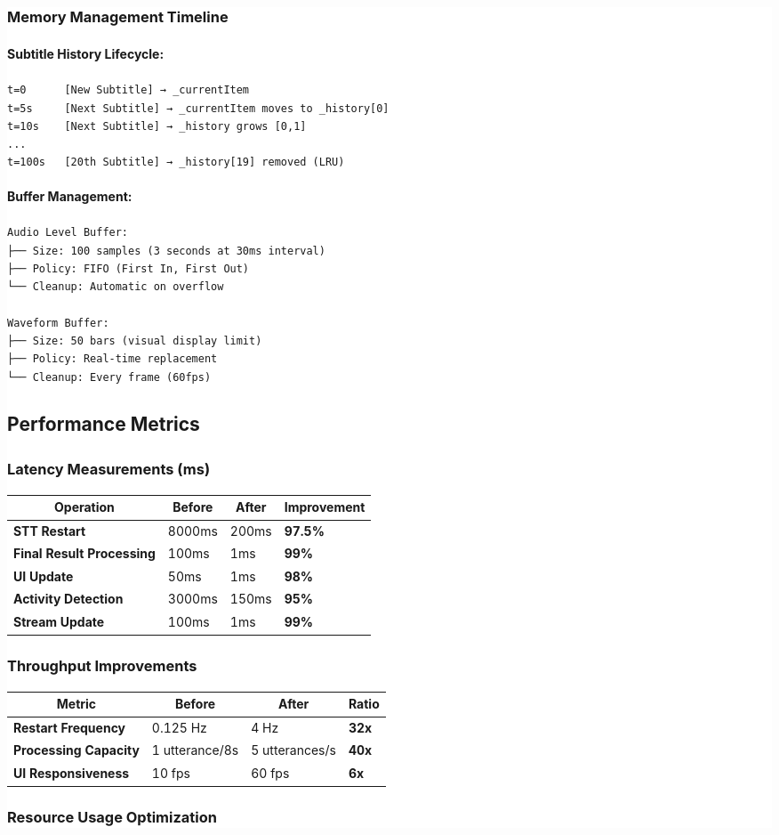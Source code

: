 ### Memory Management Timeline

#### Subtitle History Lifecycle:
```
t=0      [New Subtitle] → _currentItem
t=5s     [Next Subtitle] → _currentItem moves to _history[0]
t=10s    [Next Subtitle] → _history grows [0,1]
...
t=100s   [20th Subtitle] → _history[19] removed (LRU)
```

#### Buffer Management:
```
Audio Level Buffer:
├── Size: 100 samples (3 seconds at 30ms interval)
├── Policy: FIFO (First In, First Out)  
└── Cleanup: Automatic on overflow

Waveform Buffer:  
├── Size: 50 bars (visual display limit)
├── Policy: Real-time replacement
└── Cleanup: Every frame (60fps)
```

## Performance Metrics

### Latency Measurements (ms)

| Operation | Before | After | Improvement |
|-----------|--------|-------|-------------|
| **STT Restart** | 8000ms | 200ms | **97.5%** |
| **Final Result Processing** | 100ms | 1ms | **99%** |
| **UI Update** | 50ms | 1ms | **98%** |
| **Activity Detection** | 3000ms | 150ms | **95%** |
| **Stream Update** | 100ms | 1ms | **99%** |

### Throughput Improvements

| Metric | Before | After | Ratio |
|--------|--------|-------|-------|
| **Restart Frequency** | 0.125 Hz | 4 Hz | **32x** |
| **Processing Capacity** | 1 utterance/8s | 5 utterances/s | **40x** |
| **UI Responsiveness** | 10 fps | 60 fps | **6x** |

### Resource Usage Optimization
